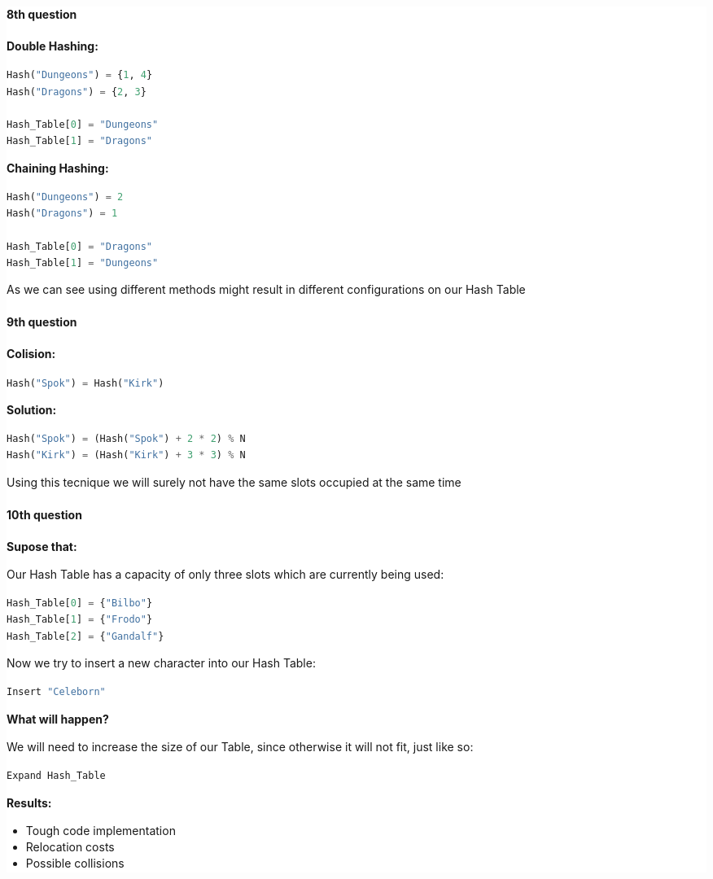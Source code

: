 #### 8th question

**Double Hashing:**

```py
Hash("Dungeons") = {1, 4}
Hash("Dragons") = {2, 3}

Hash_Table[0] = "Dungeons"
Hash_Table[1] = "Dragons"
```

**Chaining Hashing:**

```py
Hash("Dungeons") = 2
Hash("Dragons") = 1

Hash_Table[0] = "Dragons"
Hash_Table[1] = "Dungeons"
```

As we can see using different methods might result in different configurations on our Hash Table

#### 9th question

**Colision:**
```py
Hash("Spok") = Hash("Kirk")
```
**Solution:**
```py
Hash("Spok") = (Hash("Spok") + 2 * 2) % N
Hash("Kirk") = (Hash("Kirk") + 3 * 3) % N
```

Using this tecnique we will surely not have the same slots occupied at the same time

#### 10th question

**Supose that:**

Our Hash Table has a capacity of only three slots which are currently being used:

```py
Hash_Table[0] = {"Bilbo"}
Hash_Table[1] = {"Frodo"}
Hash_Table[2] = {"Gandalf"}
```

Now we try to insert a new character into our Hash Table:

```py
Insert "Celeborn"
```

**What will happen?**

We will need to increase the size of our Table, since otherwise it will not fit, just like so:

```py
Expand Hash_Table
```

**Results:**

- Tough code implementation
- Relocation costs
- Possible collisions
